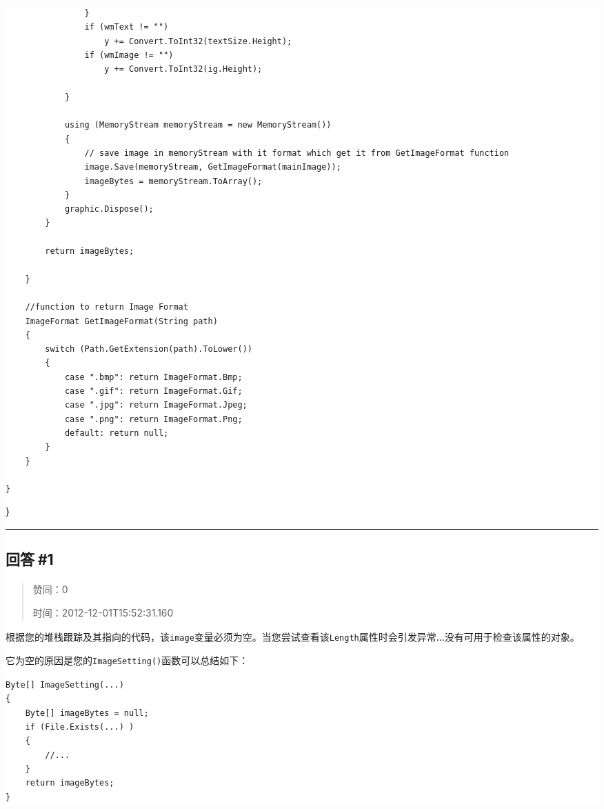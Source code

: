 ```
                }
                if (wmText != "")
                    y += Convert.ToInt32(textSize.Height);
                if (wmImage != "")
                    y += Convert.ToInt32(ig.Height);

            }

            using (MemoryStream memoryStream = new MemoryStream())
            {
                // save image in memoryStream with it format which get it from GetImageFormat function
                image.Save(memoryStream, GetImageFormat(mainImage));
                imageBytes = memoryStream.ToArray();
            }
            graphic.Dispose();
        }

        return imageBytes;

    }

    //function to return Image Format
    ImageFormat GetImageFormat(String path)
    {
        switch (Path.GetExtension(path).ToLower())
        {
            case ".bmp": return ImageFormat.Bmp;
            case ".gif": return ImageFormat.Gif;
            case ".jpg": return ImageFormat.Jpeg;
            case ".png": return ImageFormat.Png;
            default: return null;
        }
    }

} 
```

}

* * *

## 回答 #1

> 赞同：0
> 
> 时间：2012-12-01T15:52:31.160

根据您的堆栈跟踪及其指向的代码，该`image`变量必须为空。当您尝试查看该`Length`属性时会引发异常...没有可用于检查该属性的对象。

它为空的原因是您的`ImageSetting()`函数可以总结如下：

```
Byte[] ImageSetting(...)
{
    Byte[] imageBytes = null;
    if (File.Exists(...) )
    {
        //...
    }
    return imageBytes;
} 
```

